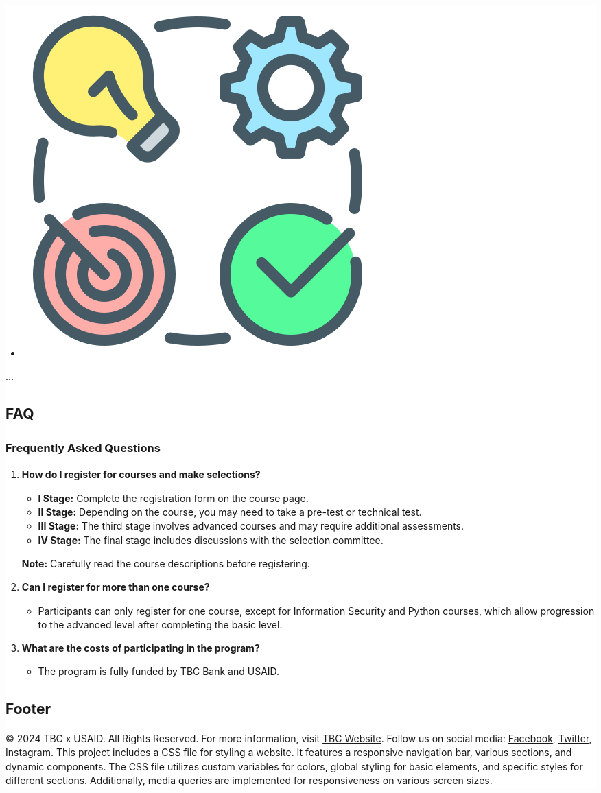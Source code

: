 - ![Partner Logo 3](images/activity.png)

...

## FAQ

### Frequently Asked Questions

1. **How do I register for courses and make selections?**
   - **I Stage:** Complete the registration form on the course page.
   - **II Stage:** Depending on the course, you may need to take a pre-test or technical test.
   - **III Stage:** The third stage involves advanced courses and may require additional assessments.
   - **IV Stage:** The final stage includes discussions with the selection committee.

   **Note:** Carefully read the course descriptions before registering.

2. **Can I register for more than one course?**
   - Participants can only register for one course, except for Information Security and Python courses, which allow progression to the advanced level after completing the basic level.

3. **What are the costs of participating in the program?**
   - The program is fully funded by TBC Bank and USAID.

## Footer

© 2024 TBC x USAID. All Rights Reserved.
For more information, visit [TBC Website](#).
Follow us on social media: [Facebook](#), [Twitter](#), [Instagram](#).
This project includes a CSS file for styling a website. It features a responsive navigation bar, various sections, and dynamic components. The CSS file utilizes custom variables for colors, global styling for basic elements, and specific styles for different sections. Additionally, media queries are implemented for responsiveness on various screen sizes.
